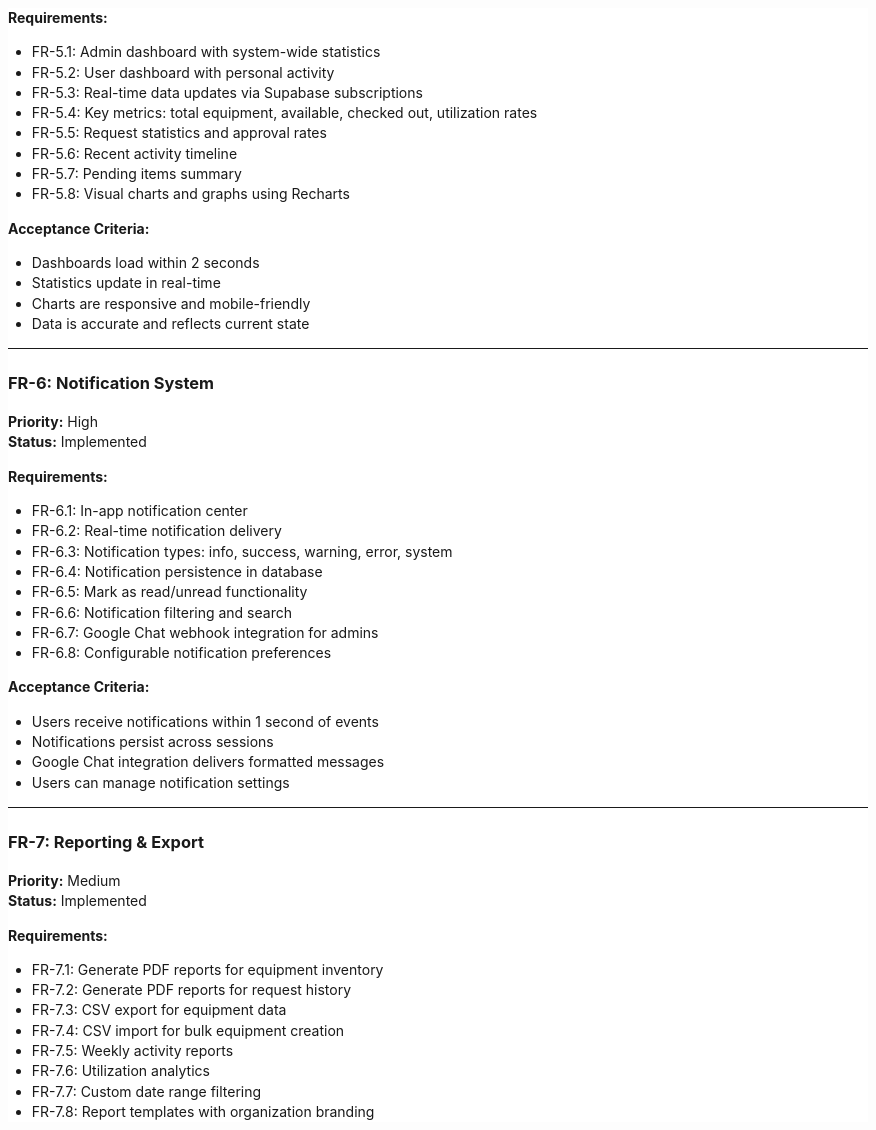 **Requirements:**
- FR-5.1: Admin dashboard with system-wide statistics
- FR-5.2: User dashboard with personal activity
- FR-5.3: Real-time data updates via Supabase subscriptions
- FR-5.4: Key metrics: total equipment, available, checked out, utilization rates
- FR-5.5: Request statistics and approval rates
- FR-5.6: Recent activity timeline
- FR-5.7: Pending items summary
- FR-5.8: Visual charts and graphs using Recharts

**Acceptance Criteria:**
- Dashboards load within 2 seconds
- Statistics update in real-time
- Charts are responsive and mobile-friendly
- Data is accurate and reflects current state

---

### FR-6: Notification System
**Priority:** High  
**Status:** Implemented

**Requirements:**
- FR-6.1: In-app notification center
- FR-6.2: Real-time notification delivery
- FR-6.3: Notification types: info, success, warning, error, system
- FR-6.4: Notification persistence in database
- FR-6.5: Mark as read/unread functionality
- FR-6.6: Notification filtering and search
- FR-6.7: Google Chat webhook integration for admins
- FR-6.8: Configurable notification preferences

**Acceptance Criteria:**
- Users receive notifications within 1 second of events
- Notifications persist across sessions
- Google Chat integration delivers formatted messages
- Users can manage notification settings

---

### FR-7: Reporting & Export
**Priority:** Medium  
**Status:** Implemented

**Requirements:**
- FR-7.1: Generate PDF reports for equipment inventory
- FR-7.2: Generate PDF reports for request history
- FR-7.3: CSV export for equipment data
- FR-7.4: CSV import for bulk equipment creation
- FR-7.5: Weekly activity reports
- FR-7.6: Utilization analytics
- FR-7.7: Custom date range filtering
- FR-7.8: Report templates with organization branding

